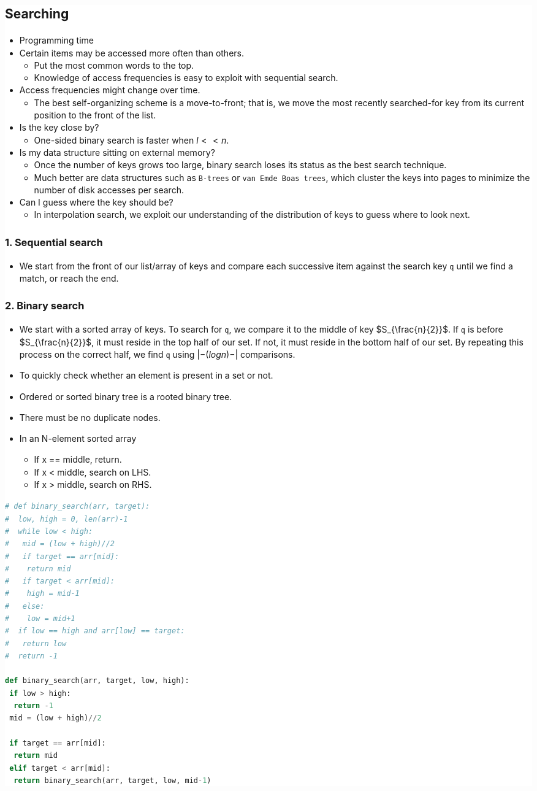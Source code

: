 
## Searching

- Programming time
- Certain items may be accessed more often than others.
  - Put the most common words to the top.
  - Knowledge of access frequencies is easy to exploit with sequential search.
- Access frequencies might change over time.
  - The best self-organizing scheme is a move-to-front; that is, we move the most recently searched-for key from its current position to the front of the list.
- Is the key close by?
  - One-sided binary search is faster when $l<<n$.
- Is my data structure sitting on external memory?
  - Once the number of keys grows too large, binary search loses its status as the best search technique.
  - Much better are data structures such as `B-trees` or `van Emde Boas trees`, which cluster the keys into pages to minimize the number of disk accesses per search.
- Can I guess where the key should be?
  - In interpolation search, we exploit our understanding of the distribution of keys to guess where to look next.

### 1. Sequential search

- We start from the front of our list/array of keys and compare each successive item against the search key `q` until we find a match, or reach the end.

### 2. Binary search

- We start with a sorted array of keys. To search for `q`, we compare it to the middle of key $S_{\frac{n}{2}}$. If `q` is before $S_{\frac{n}{2}}$, it must reside in the top half of our set. If not, it must reside in the bottom half of our set. By repeating this process on the correct half, we find `q` using $|-(logn)-|$ comparisons.

- To quickly check whether an element is present in a set or not.
- Ordered or sorted binary tree is a rooted binary tree.
- There must be no duplicate nodes.
- In an N-element sorted array
  - If x == middle, return.
  - If x < middle, search on LHS.
  - If x > middle, search on RHS.

```python
# def binary_search(arr, target):
#  low, high = 0, len(arr)-1
#  while low < high:
#   mid = (low + high)//2
#   if target == arr[mid]:
#    return mid
#   if target < arr[mid]:
#    high = mid-1
#   else:
#    low = mid+1
#  if low == high and arr[low] == target:
#   return low
#  return -1

def binary_search(arr, target, low, high):
 if low > high:
  return -1
 mid = (low + high)//2

 if target == arr[mid]:
  return mid
 elif target < arr[mid]:
  return binary_search(arr, target, low, mid-1)
```
